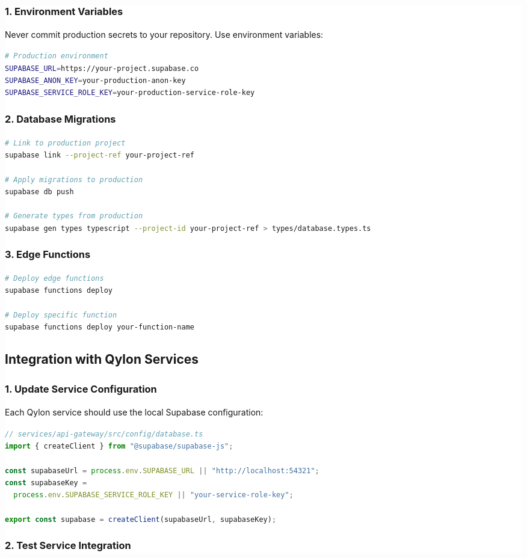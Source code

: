 ### 1. Environment Variables

Never commit production secrets to your repository. Use environment variables:

```bash
# Production environment
SUPABASE_URL=https://your-project.supabase.co
SUPABASE_ANON_KEY=your-production-anon-key
SUPABASE_SERVICE_ROLE_KEY=your-production-service-role-key
```

### 2. Database Migrations

```bash
# Link to production project
supabase link --project-ref your-project-ref

# Apply migrations to production
supabase db push

# Generate types from production
supabase gen types typescript --project-id your-project-ref > types/database.types.ts
```

### 3. Edge Functions

```bash
# Deploy edge functions
supabase functions deploy

# Deploy specific function
supabase functions deploy your-function-name
```

## Integration with Qylon Services

### 1. Update Service Configuration

Each Qylon service should use the local Supabase configuration:

```typescript
// services/api-gateway/src/config/database.ts
import { createClient } from "@supabase/supabase-js";

const supabaseUrl = process.env.SUPABASE_URL || "http://localhost:54321";
const supabaseKey =
  process.env.SUPABASE_SERVICE_ROLE_KEY || "your-service-role-key";

export const supabase = createClient(supabaseUrl, supabaseKey);
```

### 2. Test Service Integration
